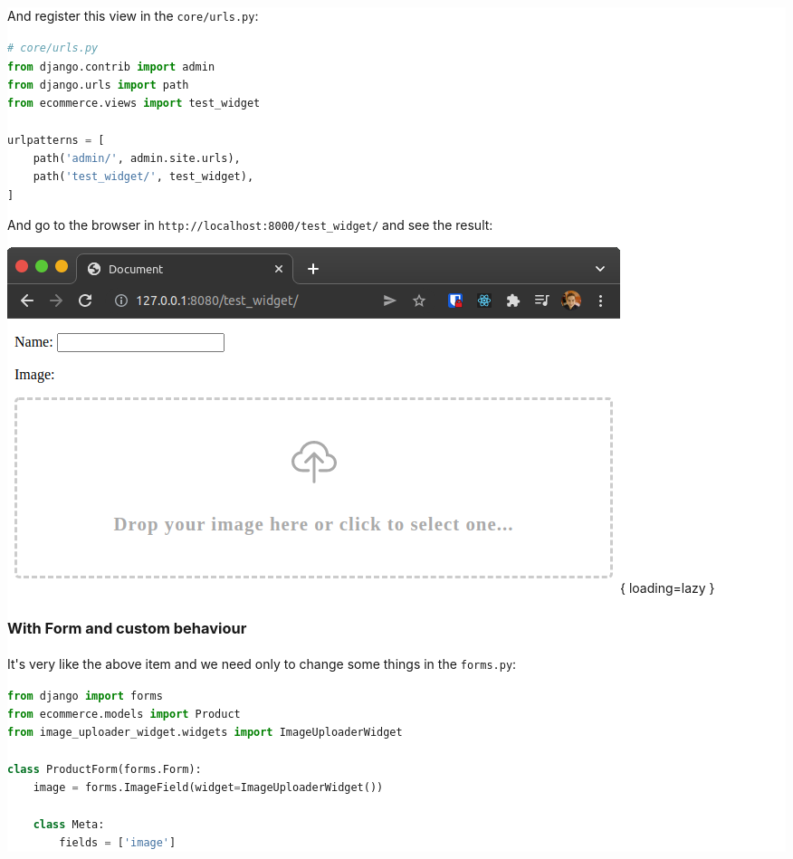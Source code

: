 And register this view in the `core/urls.py`:

```python
# core/urls.py
from django.contrib import admin
from django.urls import path
from ecommerce.views import test_widget

urlpatterns = [
    path('admin/', admin.site.urls),
    path('test_widget/', test_widget),
]
```

And go to the browser in `http://localhost:8000/test_widget/` and see the result:

<div class="images-container" markdown="block">

![Image Uploader Widget](./images/form_demo.png){ loading=lazy }

</div>


### With Form and custom behaviour

It's very like the above item and we need only to change some things in the `forms.py`:

```python
from django import forms
from ecommerce.models import Product
from image_uploader_widget.widgets import ImageUploaderWidget

class ProductForm(forms.Form):
    image = forms.ImageField(widget=ImageUploaderWidget())

    class Meta:
        fields = ['image']
```
